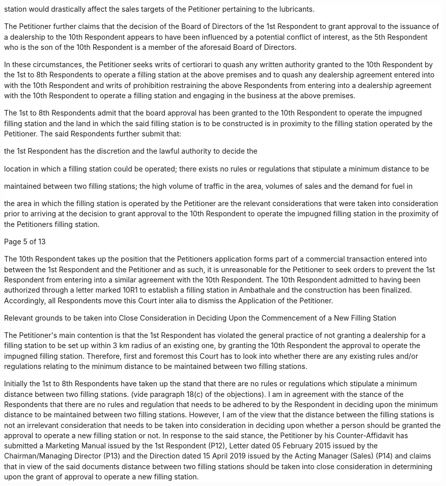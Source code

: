station would drastically affect the sales targets of the Petitioner pertaining to the lubricants.

The Petitioner further claims that the decision of the Board of Directors of the 1st Respondent to grant approval to the issuance of a dealership to the 10th Respondent appears to have been influenced by a potential conflict of interest, as the 5th Respondent who is the son of the 10th Respondent is a member of the aforesaid Board of Directors.

In these circumstances, the Petitioner seeks writs of certiorari to quash any written authority granted to the 10th Respondent by the 1st to 8th Respondents to operate a filling station at the above premises and to quash any dealership agreement entered into with the 10th Respondent and writs of prohibition restraining the above Respondents from entering into a dealership agreement with the 10th Respondent to operate a filling station and engaging in the business at the above premises.

The 1st to 8th Respondents admit that the board approval has been granted to the 10th Respondent to operate the impugned filling station and the land in which the said filling station is to be constructed is in proximity to the filling station operated by the Petitioner. The said Respondents further submit that:

the 1st Respondent has the discretion and the lawful authority to decide the

location in which a filling station could be operated; there exists no rules or regulations that stipulate a minimum distance to be

maintained between two filling stations; the high volume of traffic in the area, volumes of sales and the demand for fuel in

the area in which the filling station is operated by the Petitioner are the relevant considerations that were taken into consideration prior to arriving at the decision to grant approval to the 10th Respondent to operate the impugned filling station in the proximity of the Petitioners filling station.

Page 5 of 13

The 10th Respondent takes up the position that the Petitioners application forms part of a commercial transaction entered into between the 1st Respondent and the Petitioner and as such, it is unreasonable for the Petitioner to seek orders to prevent the 1st Respondent from entering into a similar agreement with the 10th Respondent. The 10th Respondent admitted to having been authorized through a letter marked 10R1 to establish a filling station in Ambathale and the construction has been finalized. Accordingly, all Respondents move this Court inter alia to dismiss the Application of the Petitioner.

Relevant grounds to be taken into Close Consideration in Deciding Upon the Commencement of a New Filling Station

The Petitioner's main contention is that the 1st Respondent has violated the general practice of not granting a dealership for a filling station to be set up within 3 km radius of an existing one, by granting the 10th Respondent the approval to operate the impugned filling station. Therefore, first and foremost this Court has to look into whether there are any existing rules and/or regulations relating to the minimum distance to be maintained between two filling stations.

Initially the 1st to 8th Respondents have taken up the stand that there are no rules or regulations which stipulate a minimum distance between two filling stations. (vide paragraph 18(c) of the objections). I am in agreement with the stance of the Respondents that there are no rules and regulation that needs to be adhered to by the Respondent in deciding upon the minimum distance to be maintained between two filling stations. However, I am of the view that the distance between the filling stations is not an irrelevant consideration that needs to be taken into consideration in deciding upon whether a person should be granted the approval to operate a new filling station or not. In response to the said stance, the Petitioner by his Counter-Affidavit has submitted a Marketing Manual issued by the 1st Respondent (P12), Letter dated 05 February 2015 issued by the Chairman/Managing Director (P13) and the Direction dated 15 April 2019 issued by the Acting Manager (Sales) (P14) and claims that in view of the said documents distance between two filling stations should be taken into close consideration in determining upon the grant of approval to operate a new filling station.
